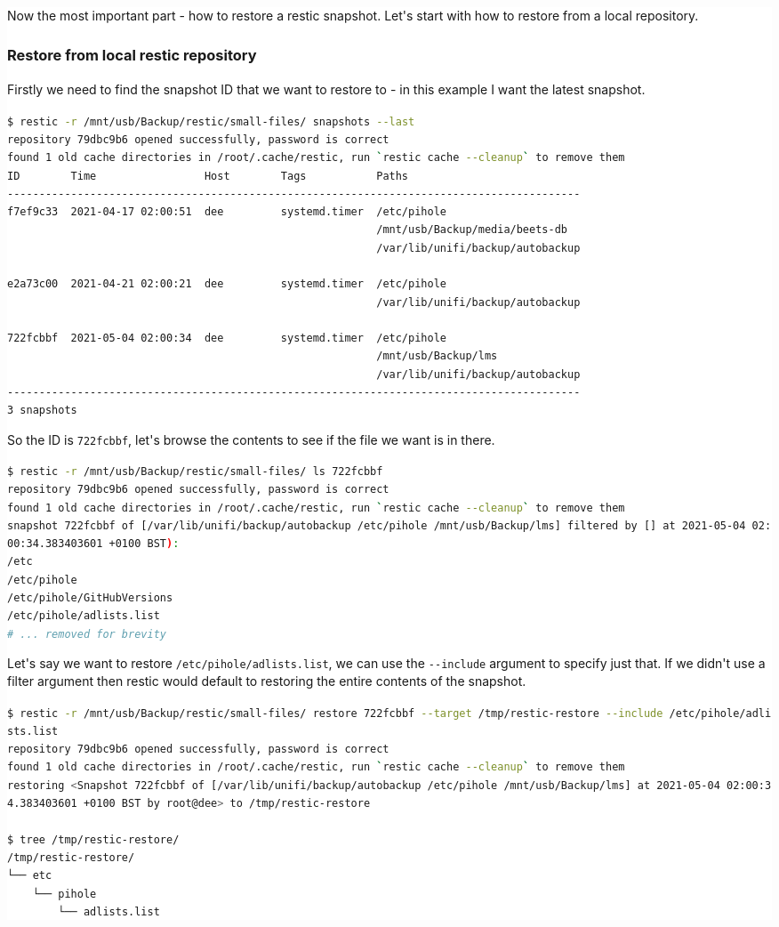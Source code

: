 Now the most important part - how to restore a restic snapshot. Let's start with how to restore from a local repository.

### Restore from local restic repository

Firstly we need to find the snapshot ID that we want to restore to - in this example I want the latest snapshot.

```bash
$ restic -r /mnt/usb/Backup/restic/small-files/ snapshots --last
repository 79dbc9b6 opened successfully, password is correct
found 1 old cache directories in /root/.cache/restic, run `restic cache --cleanup` to remove them
ID        Time                 Host        Tags           Paths
------------------------------------------------------------------------------------------
f7ef9c33  2021-04-17 02:00:51  dee         systemd.timer  /etc/pihole
                                                          /mnt/usb/Backup/media/beets-db
                                                          /var/lib/unifi/backup/autobackup

e2a73c00  2021-04-21 02:00:21  dee         systemd.timer  /etc/pihole
                                                          /var/lib/unifi/backup/autobackup

722fcbbf  2021-05-04 02:00:34  dee         systemd.timer  /etc/pihole
                                                          /mnt/usb/Backup/lms
                                                          /var/lib/unifi/backup/autobackup
------------------------------------------------------------------------------------------
3 snapshots
```

So the ID is `722fcbbf`, let's browse the contents to see if the file we want is in there.

```bash
$ restic -r /mnt/usb/Backup/restic/small-files/ ls 722fcbbf
repository 79dbc9b6 opened successfully, password is correct
found 1 old cache directories in /root/.cache/restic, run `restic cache --cleanup` to remove them
snapshot 722fcbbf of [/var/lib/unifi/backup/autobackup /etc/pihole /mnt/usb/Backup/lms] filtered by [] at 2021-05-04 02:00:34.383403601 +0100 BST):
/etc
/etc/pihole
/etc/pihole/GitHubVersions
/etc/pihole/adlists.list
# ... removed for brevity
```

Let's say we want to restore `/etc/pihole/adlists.list`, we can use the `--include` argument to specify just that. If we didn't use a filter argument then restic would default to restoring the entire contents of the snapshot.

```bash
$ restic -r /mnt/usb/Backup/restic/small-files/ restore 722fcbbf --target /tmp/restic-restore --include /etc/pihole/adlists.list
repository 79dbc9b6 opened successfully, password is correct
found 1 old cache directories in /root/.cache/restic, run `restic cache --cleanup` to remove them
restoring <Snapshot 722fcbbf of [/var/lib/unifi/backup/autobackup /etc/pihole /mnt/usb/Backup/lms] at 2021-05-04 02:00:34.383403601 +0100 BST by root@dee> to /tmp/restic-restore

$ tree /tmp/restic-restore/
/tmp/restic-restore/
└── etc
    └── pihole
        └── adlists.list
```
